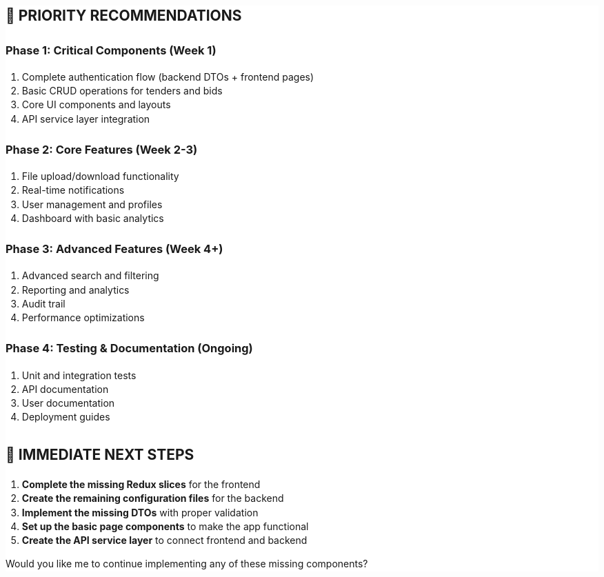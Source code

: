 ## 🚀 PRIORITY RECOMMENDATIONS

### Phase 1: Critical Components (Week 1)
1. Complete authentication flow (backend DTOs + frontend pages)
2. Basic CRUD operations for tenders and bids
3. Core UI components and layouts
4. API service layer integration

### Phase 2: Core Features (Week 2-3)
1. File upload/download functionality
2. Real-time notifications
3. User management and profiles
4. Dashboard with basic analytics

### Phase 3: Advanced Features (Week 4+)
1. Advanced search and filtering
2. Reporting and analytics
3. Audit trail
4. Performance optimizations

### Phase 4: Testing & Documentation (Ongoing)
1. Unit and integration tests
2. API documentation
3. User documentation
4. Deployment guides

## 🔧 IMMEDIATE NEXT STEPS

1. **Complete the missing Redux slices** for the frontend
2. **Create the remaining configuration files** for the backend
3. **Implement the missing DTOs** with proper validation
4. **Set up the basic page components** to make the app functional
5. **Create the API service layer** to connect frontend and backend

Would you like me to continue implementing any of these missing components?
